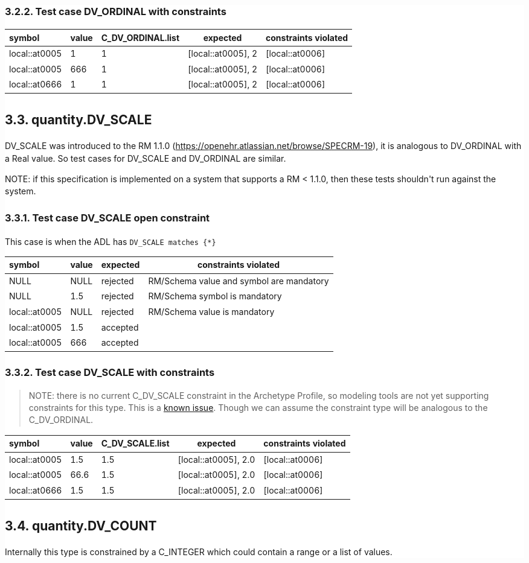 
### 3.2.2. Test case DV_ORDINAL with constraints

| symbol         | value | C_DV_ORDINAL.list                    | expected | constraints violated |
|:---------------|:------|--------------------------------------|----------|----------------------|
| local::at0005  | 1     | 1|[local::at0005], 2|[local::at0006] | accepted |                                       |
| local::at0005  | 666   | 1|[local::at0005], 2|[local::at0006] | rejected | C_DV_ORDINAL.list: no matching value  |
| local::at0666  | 1     | 1|[local::at0005], 2|[local::at0006] | rejected | C_DV_ORDINAL.list: no matching symbol |



## 3.3. quantity.DV_SCALE

DV_SCALE was introduced to the RM 1.1.0 (https://openehr.atlassian.net/browse/SPECRM-19), it is analogous to DV_ORDINAL with a Real value. So test cases for DV_SCALE and DV_ORDINAL are similar.

NOTE: if this specification is implemented on a system that supports a RM < 1.1.0, then these tests shouldn't run against the system.

### 3.3.1. Test case DV_SCALE open constraint

This case is when the ADL has `DV_SCALE matches {*}`

| symbol         | value | expected | constraints violated |
|:---------------|:------|----------|----------------------|
| NULL           | NULL  | rejected | RM/Schema value and symbol are mandatory |
| NULL           | 1.5   | rejected | RM/Schema symbol is mandatory            |
| local::at0005  | NULL  | rejected | RM/Schema value is mandatory             |
| local::at0005  | 1.5   | accepted |                                          |
| local::at0005  | 666   | accepted |                                          |

### 3.3.2. Test case DV_SCALE with constraints

> NOTE: there is no current C_DV_SCALE constraint in the Archetype Profile, so modeling tools are not yet supporting constraints for this type. This is a [known issue](https://openehr.atlassian.net/browse/SPECPR-381). Though we can assume the constraint type will be analogous to the C_DV_ORDINAL.

| symbol         | value | C_DV_SCALE.list                          | expected | constraints violated                |
|:---------------|:------|------------------------------------------|----------|-------------------------------------|
| local::at0005  | 1.5   | 1.5|[local::at0005], 2.0|[local::at0006] | accepted |                                     |
| local::at0005  | 66.6  | 1.5|[local::at0005], 2.0|[local::at0006] | rejected | C_DV_SCALE.list: no matching value  |
| local::at0666  | 1.5   | 1.5|[local::at0005], 2.0|[local::at0006] | rejected | C_DV_SCALE.list: no matching symbol |


## 3.4. quantity.DV_COUNT

Internally this type is constrained by a C_INTEGER which could contain a range or a list of values.

